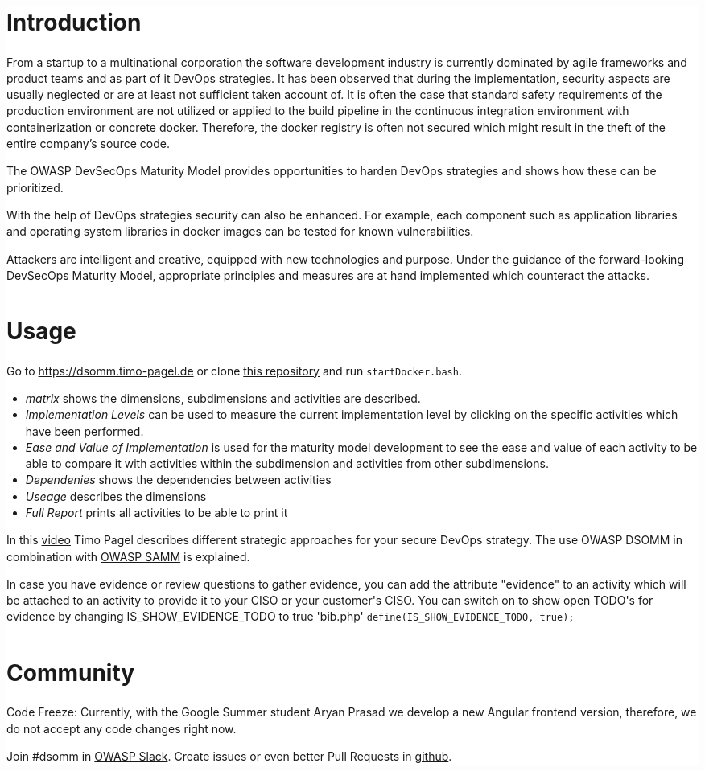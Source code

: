 # Introduction

From a startup to a multinational corporation the software development industry is currently dominated by agile frameworks and product teams and as part of it DevOps strategies. It has been observed that during the implementation, security aspects are usually neglected or are at least not sufficient taken account of. It is often the case that standard safety requirements of the production environment are not utilized or applied to the build pipeline in the continuous integration environment with containerization or concrete docker. Therefore, the docker registry is often not secured which might result in the theft of the entire company’s source code.

The OWASP DevSecOps Maturity Model provides opportunities to harden DevOps strategies and shows how these can be prioritized.

With the help of DevOps strategies security can also be enhanced. For example, each component such as application libraries and operating system libraries in docker images can be tested for known vulnerabilities.

Attackers are intelligent and creative, equipped with new technologies and purpose. Under the guidance of the forward-looking DevSecOps Maturity Model, appropriate principles and measures are at hand implemented which counteract the attacks.

# Usage

Go to https://dsomm.timo-pagel.de or clone [this repository](https://github.com/wurstbrot/DevSecOps-MaturityModel/) and run `startDocker.bash`.

* _matrix_ shows the dimensions, subdimensions and activities are described.
* _Implementation Levels_ can be used to measure the current implementation level by clicking on the specific activities which have been performed.
* _Ease and Value of Implementation_ is used for the maturity model development to see the ease and value of each activity to be able to compare it with activities within the subdimension and activities from other subdimensions.
* _Dependenies_ shows the dependencies between activities
* _Useage_ describes the dimensions
* _Full Report_ prints all activities to be able to print it

In this [video](https://www.youtube.com/watch?v=tX9RHZ_O5NU) Timo Pagel describes different strategic approaches for your secure DevOps strategy. The use OWASP DSOMM in combination with [OWASP SAMM](https//owaspsamm.org) is explained.

In case you have evidence or review questions to gather evidence, you can add the attribute "evidence" to an activity which will be attached to an activity to provide it to your CISO or your customer's CISO.
You can switch on to show open TODO's for evidence by changing IS_SHOW_EVIDENCE_TODO to true 'bib.php' `define(IS_SHOW_EVIDENCE_TODO, true);`

# Community

Code Freeze: Currently, with the Google Summer student Aryan Prasad we develop a new Angular frontend version, therefore, we do not accept any code changes right now.

Join #dsomm in [OWASP Slack](https://owasp.slack.com/join/shared_invite/zt-g398htpy-AZ40HOM1WUOZguJKbblqkw#/).
Create issues or even better Pull Requests in [github](https://github.com/wurstbrot/DevSecOps-MaturityModel/).
